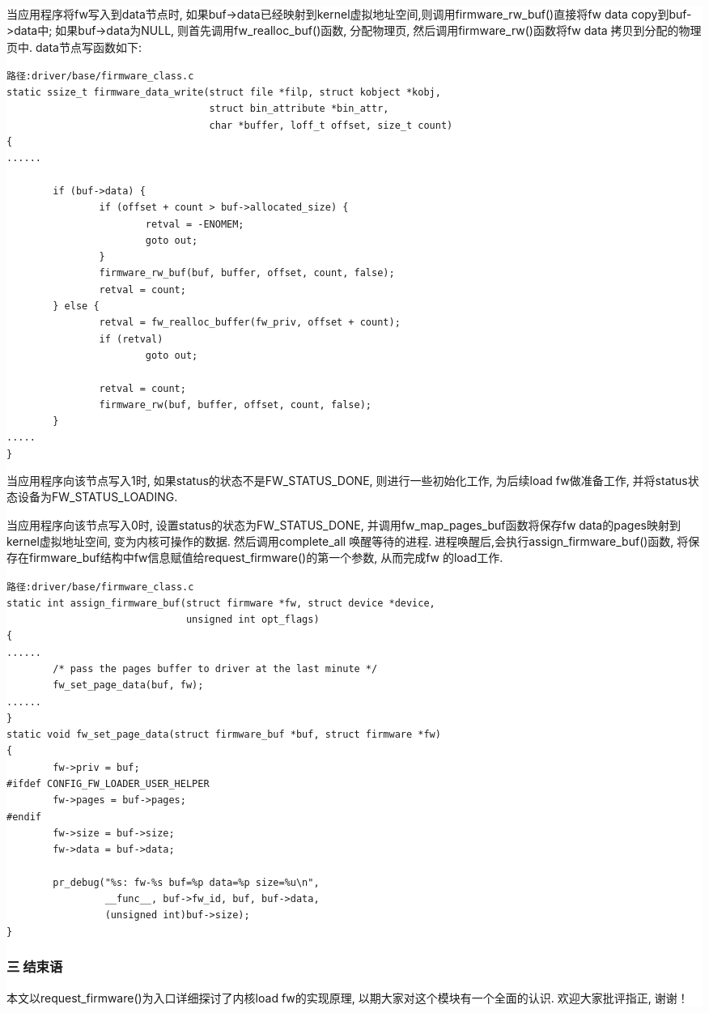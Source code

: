 当应用程序将fw写入到data节点时,  如果buf->data已经映射到kernel虚拟地址空间,则调用firmware_rw_buf()直接将fw data copy到buf->data中; 如果buf->data为NULL, 则首先调用fw_realloc_buf()函数, 分配物理页, 然后调用firmware_rw()函数将fw data 拷贝到分配的物理页中.
data节点写函数如下:

```
路径:driver/base/firmware_class.c
static ssize_t firmware_data_write(struct file *filp, struct kobject *kobj,
                                   struct bin_attribute *bin_attr,
                                   char *buffer, loff_t offset, size_t count)
{
......

        if (buf->data) {
                if (offset + count > buf->allocated_size) {
                        retval = -ENOMEM;
                        goto out;
                }
                firmware_rw_buf(buf, buffer, offset, count, false);
                retval = count;
        } else {
                retval = fw_realloc_buffer(fw_priv, offset + count);
                if (retval)
                        goto out;

                retval = count;
                firmware_rw(buf, buffer, offset, count, false);
        }
.....
}
```

当应用程序向该节点写入1时, 如果status的状态不是FW_STATUS_DONE, 则进行一些初始化工作, 为后续load fw做准备工作,  并将status状态设备为FW_STATUS_LOADING.

当应用程序向该节点写入0时, 设置status的状态为FW_STATUS_DONE, 并调用fw_map_pages_buf函数将保存fw data的pages映射到kernel虚拟地址空间, 变为内核可操作的数据. 然后调用complete_all 唤醒等待的进程. 进程唤醒后,会执行assign_firmware_buf()函数, 将保存在firmware_buf结构中fw信息赋值给request_firmware()的第一个参数, 从而完成fw 的load工作.

```
路径:driver/base/firmware_class.c
static int assign_firmware_buf(struct firmware *fw, struct device *device,
                               unsigned int opt_flags)
{
......
        /* pass the pages buffer to driver at the last minute */
        fw_set_page_data(buf, fw);
......
}
static void fw_set_page_data(struct firmware_buf *buf, struct firmware *fw)
{
        fw->priv = buf;
#ifdef CONFIG_FW_LOADER_USER_HELPER
        fw->pages = buf->pages;
#endif
        fw->size = buf->size;
        fw->data = buf->data;

        pr_debug("%s: fw-%s buf=%p data=%p size=%u\n",
                 __func__, buf->fw_id, buf, buf->data,
                 (unsigned int)buf->size);
}
```

### 三 结束语 ###
本文以request_firmware()为入口详细探讨了内核load fw的实现原理, 以期大家对这个模块有一个全面的认识. 欢迎大家批评指正, 谢谢！
